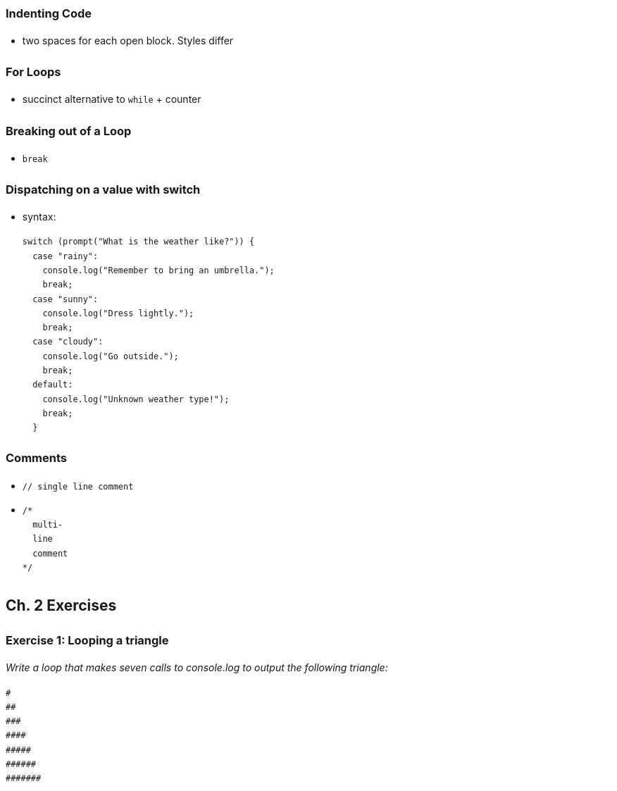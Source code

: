 ### Indenting Code
  * two spaces for each open block. Styles differ

### For Loops

  * succinct alternative to `while` + counter

### Breaking out of a Loop

  * `break`

### Dispatching on a value with switch

  * syntax:
      ```
      switch (prompt("What is the weather like?")) {
        case "rainy":
          console.log("Remember to bring an umbrella.");
          break;
        case "sunny":
          console.log("Dress lightly.");
          break;
        case "cloudy":
          console.log("Go outside.");
          break;
        default:
          console.log("Unknown weather type!");
          break;
        }
      ```

### Comments

  * `// single line comment`

  * ```
    /*
      multi-
      line
      comment
    */
    ```

## Ch. 2 Exercises

### Exercise 1: Looping a triangle

*Write a loop that makes seven calls to console.log to output the following triangle:*

```
#
##
###
####
#####
######
#######
```
